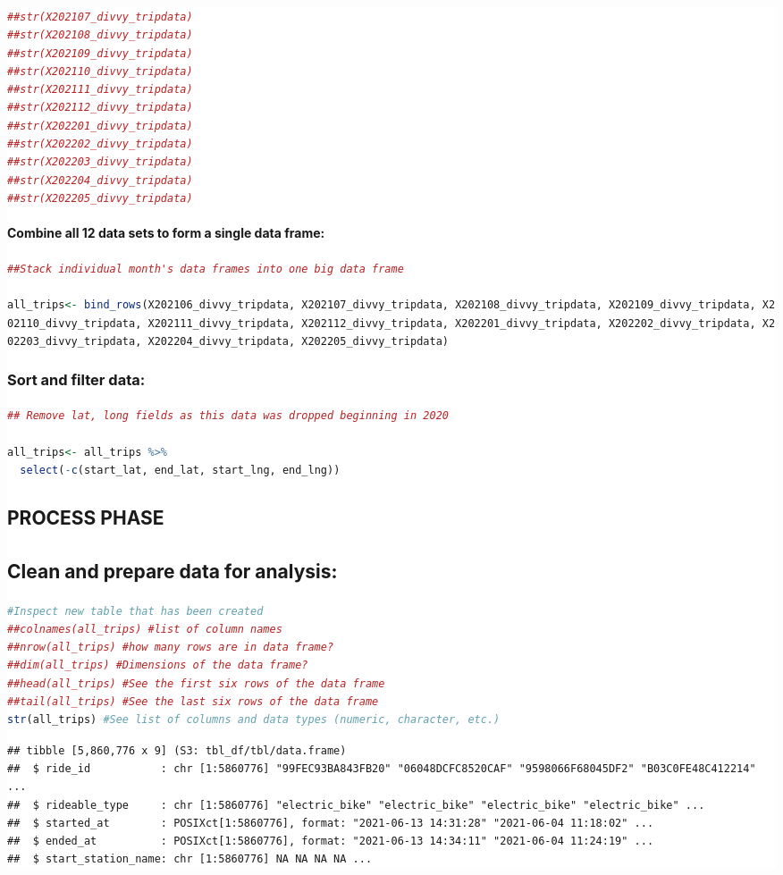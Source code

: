 ``` r
##str(X202107_divvy_tripdata)
##str(X202108_divvy_tripdata)
##str(X202109_divvy_tripdata)
##str(X202110_divvy_tripdata)
##str(X202111_divvy_tripdata)
##str(X202112_divvy_tripdata)
##str(X202201_divvy_tripdata)
##str(X202202_divvy_tripdata)
##str(X202203_divvy_tripdata)
##str(X202204_divvy_tripdata)
##str(X202205_divvy_tripdata)
```

#### Combine all 12 data sets to form a single data frame:

``` r
##Stack individual month's data frames into one big data frame

all_trips<- bind_rows(X202106_divvy_tripdata, X202107_divvy_tripdata, X202108_divvy_tripdata, X202109_divvy_tripdata, X202110_divvy_tripdata, X202111_divvy_tripdata, X202112_divvy_tripdata, X202201_divvy_tripdata, X202202_divvy_tripdata, X202203_divvy_tripdata, X202204_divvy_tripdata, X202205_divvy_tripdata)
```

### Sort and filter data:

``` r
## Remove lat, long fields as this data was dropped beginning in 2020

all_trips<- all_trips %>%
  select(-c(start_lat, end_lat, start_lng, end_lng))
```

## PROCESS PHASE

## Clean and prepare data for analysis:

``` r
#Inspect new table that has been created
##colnames(all_trips) #list of column names
##nrow(all_trips) #how many rows are in data frame?
##dim(all_trips) #Dimensions of the data frame?
##head(all_trips) #See the first six rows of the data frame
##tail(all_trips) #See the last six rows of the data frame
str(all_trips) #See list of columns and data types (numeric, character, etc.)
```

    ## tibble [5,860,776 x 9] (S3: tbl_df/tbl/data.frame)
    ##  $ ride_id           : chr [1:5860776] "99FEC93BA843FB20" "06048DCFC8520CAF" "9598066F68045DF2" "B03C0FE48C412214" ...
    ##  $ rideable_type     : chr [1:5860776] "electric_bike" "electric_bike" "electric_bike" "electric_bike" ...
    ##  $ started_at        : POSIXct[1:5860776], format: "2021-06-13 14:31:28" "2021-06-04 11:18:02" ...
    ##  $ ended_at          : POSIXct[1:5860776], format: "2021-06-13 14:34:11" "2021-06-04 11:24:19" ...
    ##  $ start_station_name: chr [1:5860776] NA NA NA NA ...